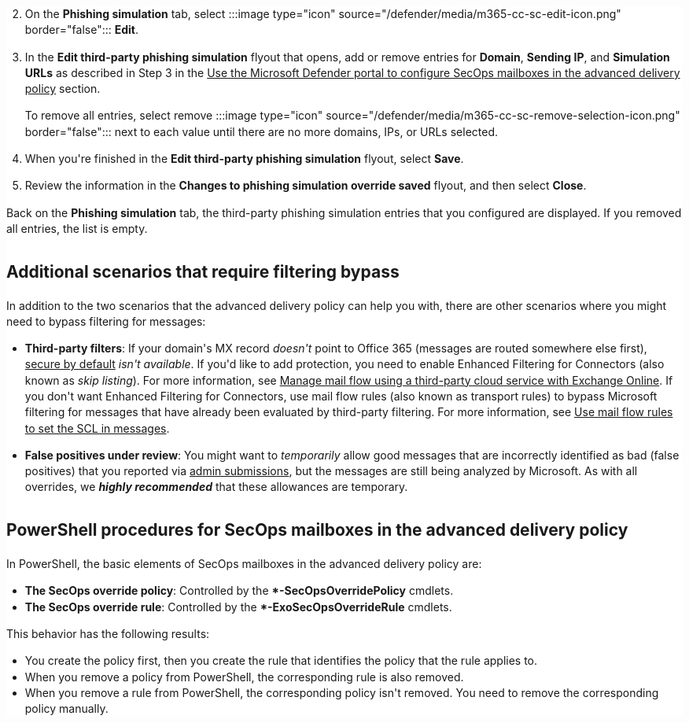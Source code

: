 2. On the **Phishing simulation** tab, select :::image type="icon" source="/defender/media/m365-cc-sc-edit-icon.png" border="false"::: **Edit**.

3. In the **Edit third-party phishing simulation** flyout that opens, add or remove entries for **Domain**, **Sending IP**, and **Simulation URLs** as described in Step 3 in the [Use the Microsoft Defender portal to configure SecOps mailboxes in the advanced delivery policy](#use-the-microsoft-defender-portal-to-configure-secops-mailboxes-in-the-advanced-delivery-policy) section.

   To remove all entries, select remove :::image type="icon" source="/defender/media/m365-cc-sc-remove-selection-icon.png" border="false"::: next to each value until there are no more domains, IPs, or URLs selected.

4. When you're finished in the **Edit third-party phishing simulation** flyout, select **Save**.

5. Review the information in the **Changes to phishing simulation override saved** flyout, and then select **Close**.

Back on the **Phishing simulation** tab, the third-party phishing simulation entries that you configured are displayed. If you removed all entries, the list is empty.

## Additional scenarios that require filtering bypass

In addition to the two scenarios that the advanced delivery policy can help you with, there are other scenarios where you might need to bypass filtering for messages:

- **Third-party filters**: If your domain's MX record _doesn't_ point to Office 365 (messages are routed somewhere else first), [secure by default](secure-by-default.md) _isn't available_. If you'd like to add protection, you need to enable Enhanced Filtering for Connectors (also known as _skip listing_). For more information, see [Manage mail flow using a third-party cloud service with Exchange Online](/exchange/mail-flow-best-practices/manage-mail-flow-using-third-party-cloud). If you don't want Enhanced Filtering for Connectors, use mail flow rules (also known as transport rules) to bypass Microsoft filtering for messages that have already been evaluated by third-party filtering. For more information, see [Use mail flow rules to set the SCL in messages](/exchange/security-and-compliance/mail-flow-rules/use-rules-to-set-scl).

- **False positives under review**: You might want to _temporarily_ allow good messages that are incorrectly identified as bad (false positives) that you reported via [admin submissions](submissions-admin.md), but the messages are still being analyzed by Microsoft. As with all overrides, we _**highly recommended**_ that these allowances are temporary.

## PowerShell procedures for SecOps mailboxes in the advanced delivery policy

In PowerShell, the basic elements of SecOps mailboxes in the advanced delivery policy are:

- **The SecOps override policy**: Controlled by the **\*-SecOpsOverridePolicy** cmdlets.
- **The SecOps override rule**: Controlled by the **\*-ExoSecOpsOverrideRule** cmdlets.

This behavior has the following results:

- You create the policy first, then you create the rule that identifies the policy that the rule applies to.
- When you remove a policy from PowerShell, the corresponding rule is also removed.
- When you remove a rule from PowerShell, the corresponding policy isn't removed. You need to remove the corresponding policy manually.
